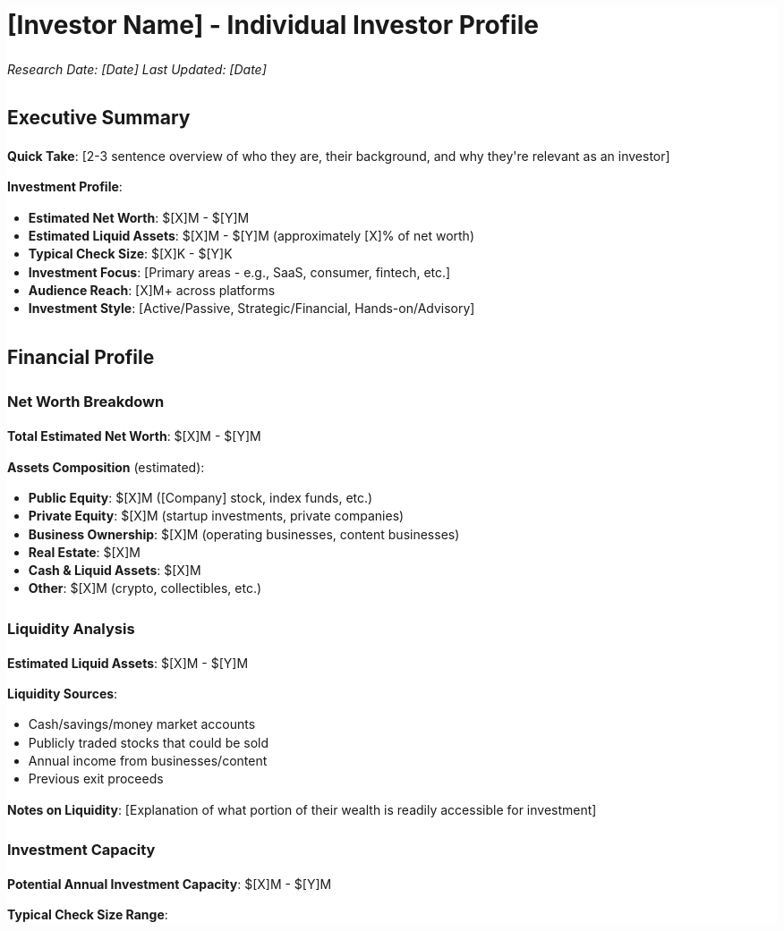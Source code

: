 # [Investor Name] - Individual Investor Profile

_Research Date: [Date]_
_Last Updated: [Date]_

## Executive Summary

**Quick Take**: [2-3 sentence overview of who they are, their background, and why they're relevant as an investor]

**Investment Profile**:

- **Estimated Net Worth**: $[X]M - $[Y]M
- **Estimated Liquid Assets**: $[X]M - $[Y]M (approximately [X]% of net worth)
- **Typical Check Size**: $[X]K - $[Y]K
- **Investment Focus**: [Primary areas - e.g., SaaS, consumer, fintech, etc.]
- **Audience Reach**: [X]M+ across platforms
- **Investment Style**: [Active/Passive, Strategic/Financial, Hands-on/Advisory]

## Financial Profile

### Net Worth Breakdown

**Total Estimated Net Worth**: $[X]M - $[Y]M

**Assets Composition** (estimated):

- **Public Equity**: $[X]M ([Company] stock, index funds, etc.)
- **Private Equity**: $[X]M (startup investments, private companies)
- **Business Ownership**: $[X]M (operating businesses, content businesses)
- **Real Estate**: $[X]M
- **Cash & Liquid Assets**: $[X]M
- **Other**: $[X]M (crypto, collectibles, etc.)

### Liquidity Analysis

**Estimated Liquid Assets**: $[X]M - $[Y]M

**Liquidity Sources**:

- Cash/savings/money market accounts
- Publicly traded stocks that could be sold
- Annual income from businesses/content
- Previous exit proceeds

**Notes on Liquidity**:
[Explanation of what portion of their wealth is readily accessible for investment]

### Investment Capacity

**Potential Annual Investment Capacity**: $[X]M - $[Y]M

**Typical Check Size Range**:
